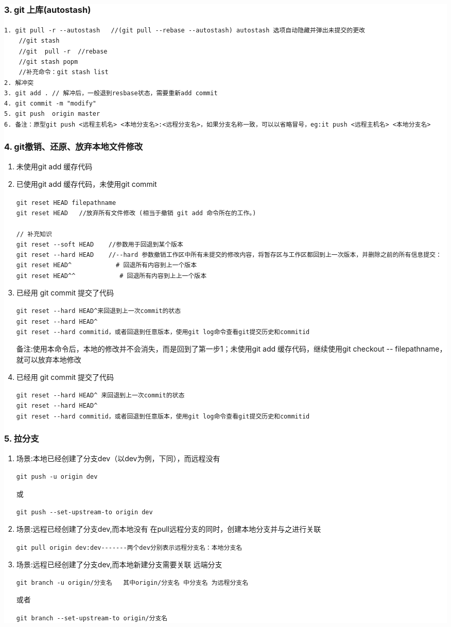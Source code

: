 ### 3. git 上库(autostash)
~~~
1. git pull -r --autostash   //(git pull --rebase --autostash) autostash 选项自动隐藏并弹出未提交的更改
    //git stash
    //git  pull -r  //rebase
    //git stash popm
    //补充命令：git stash list
2. 解冲突
3. git add . // 解冲后，一般退到resbase状态，需要重新add commit
4. git commit -m "modify"
5. git push  origin master   
6. 备注：原型git push <远程主机名> <本地分支名>:<远程分支名>，如果分支名称一致，可以以省略冒号，eg:it push <远程主机名> <本地分支名>
~~~

### 4. git撤销、还原、放弃本地文件修改
1. 未使用git add 缓存代码
2. 已使用git add 缓存代码，未使用git commit
   ~~~
   git reset HEAD filepathname
   git reset HEAD   //放弃所有文件修改 (相当于撤销 git add 命令所在的工作。)

   // 补充知识
   git reset --soft HEAD    //参数用于回退到某个版本
   git reset --hard HEAD    //--hard 参数撤销工作区中所有未提交的修改内容，将暂存区与工作区都回到上一次版本，并删除之前的所有信息提交：
   git reset HEAD^            # 回退所有内容到上一个版本  
   git reset HEAD^^            # 回退所有内容到上上一个版本  
   ~~~
3. 已经用 git commit 提交了代码
   ~~~
   git reset --hard HEAD^来回退到上一次commit的状态
   git reset --hard HEAD^
   git reset --hard commitid，或者回退到任意版本，使用git log命令查看git提交历史和commitid
   ~~~
   备注:使用本命令后，本地的修改并不会消失，而是回到了第一步1；未使用git add 缓存代码，继续使用git checkout -- filepathname，就可以放弃本地修改

4. 已经用 git commit 提交了代码
   ~~~ 
   git reset --hard HEAD^ 来回退到上一次commit的状态
   git reset --hard HEAD^
   git reset --hard commitid，或者回退到任意版本，使用git log命令查看git提交历史和commitid
   ~~~

### 5. 拉分支
1. 场景:本地已经创建了分支dev（以dev为例，下同），而远程没有
   ~~~
   git push -u origin dev   
   ~~~
   或
   ~~~
   git push --set-upstream-to origin dev
   ~~~
2. 场景:远程已经创建了分支dev,而本地没有
   在pull远程分支的同时，创建本地分支并与之进行关联
   ~~~
   git pull origin dev:dev-------两个dev分别表示远程分支名：本地分支名
   ~~~
3. 场景:远程已经创建了分支dev,而本地新建分支需要关联 远端分支
   ~~~
   git branch -u origin/分支名   其中origin/分支名 中分支名 为远程分支名      
   ~~~
   或者
   ~~~
   git branch --set-upstream-to origin/分支名  
   ~~~   
